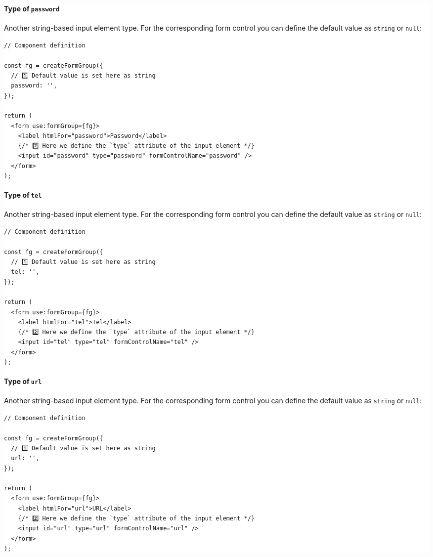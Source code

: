 #### Type of `password`

Another string-based input element type. For the corresponding form control you can
define the default value as `string` or `null`:

```tsx
// Component definition

const fg = createFormGroup({
  // 1️⃣ Default value is set here as string
  password: '',
});

return (
  <form use:formGroup={fg}>
    <label htmlFor="password">Password</label>
    {/* 2️⃣ Here we define the `type` attribute of the input element */}
    <input id="password" type="password" formControlName="password" />
  </form>
);
```

#### Type of `tel`

Another string-based input element type. For the corresponding form control you can
define the default value as `string` or `null`:

```tsx
// Component definition

const fg = createFormGroup({
  // 1️⃣ Default value is set here as string
  tel: '',
});

return (
  <form use:formGroup={fg}>
    <label htmlFor="tel">Tel</label>
    {/* 2️⃣ Here we define the `type` attribute of the input element */}
    <input id="tel" type="tel" formControlName="tel" />
  </form>
);
```

#### Type of `url`

Another string-based input element type. For the corresponding form control you can
define the default value as `string` or `null`:

```tsx
// Component definition

const fg = createFormGroup({
  // 1️⃣ Default value is set here as string
  url: '',
});

return (
  <form use:formGroup={fg}>
    <label htmlFor="url">URL</label>
    {/* 2️⃣ Here we define the `type` attribute of the input element */}
    <input id="url" type="url" formControlName="url" />
  </form>
);
```
